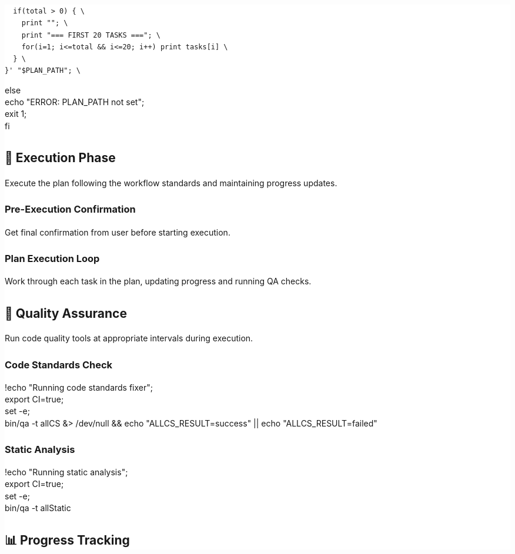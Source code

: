       if(total > 0) { \
        print ""; \
        print "=== FIRST 20 TASKS ==="; \
        for(i=1; i<=total && i<=20; i++) print tasks[i] \
      } \
    }' "$PLAN_PATH"; \
else \
  echo "ERROR: PLAN_PATH not set"; \
  exit 1; \
fi

## 🚀 Execution Phase

<Task>
Execute the plan following the workflow standards and maintaining progress updates.
</Task>

### Pre-Execution Confirmation

<Task>
Get final confirmation from user before starting execution.
</Task>

### Plan Execution Loop

<Task>
Work through each task in the plan, updating progress and running QA checks.
</Task>

## 🧹 Quality Assurance

<Task>
Run code quality tools at appropriate intervals during execution.
</Task>

### Code Standards Check

!echo "Running code standards fixer"; \
export CI=true; \
set -e; \
bin/qa -t allCS &> /dev/null && echo "ALLCS_RESULT=success" || echo "ALLCS_RESULT=failed"

### Static Analysis

!echo "Running static analysis"; \
export CI=true; \
set -e; \
bin/qa -t allStatic

## 📊 Progress Tracking

